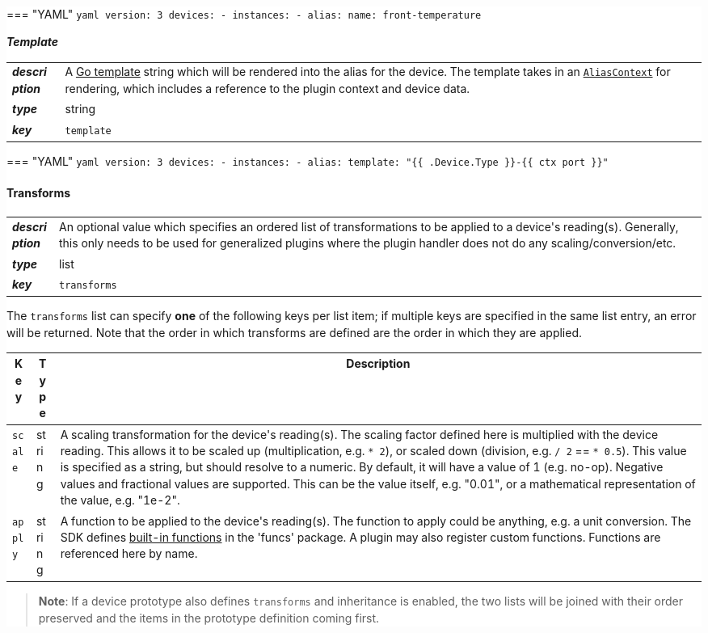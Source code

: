 === "YAML"
    ```yaml
    version: 3
    devices:
    -
      instances:
      - alias:
          name: front-temperature
    ```

***Template***

| | |
| ------ | ------ |
| ***description*** | A [Go template](https://golang.org/pkg/text/template/) string which will be rendered into the alias for the device. The template takes in an [`AliasContext`](../concepts/device_aliases.md#templated-alias) for rendering, which includes a reference to the plugin context and device data. |
| ***type*** | string |
| ***key*** | `template` |

=== "YAML"
    ```yaml
    version: 3
    devices:
    -
      instances:
      - alias:
          template: "{{ .Device.Type }}-{{ ctx port }}"
    ```

#### Transforms

| | |
| ------ | ------ |
| ***description*** | An optional value which specifies an ordered list of transformations to be applied to a device's reading(s). Generally, this only needs to be used for generalized plugins where the plugin handler does not do any scaling/conversion/etc. |
| ***type*** | list |
| ***key*** | `transforms` |

The `transforms` list can specify **one** of the following keys per list item; if multiple keys are specified in the
same list entry, an error will be returned. Note that the order in which transforms are defined are the order in which
they are applied.

| Key | Type | Description |
| ------ | ------ | ------ |
| `scale` | string | A scaling transformation for the device's reading(s). The scaling factor defined here is multiplied with the device reading. This allows it to be scaled up (multiplication, e.g. `* 2`), or scaled down (division, e.g. `/ 2` == `* 0.5`). This value is specified as a string, but should resolve to a numeric. By default, it will have a value of 1 (e.g. no-op). Negative values and fractional values are supported. This can be the value itself, e.g. "0.01", or a mathematical representation of the value, e.g. "1e-2". |
| `apply` | string | A function to be applied to the device's reading(s). The function to apply could be anything, e.g. a unit conversion. The SDK defines [built-in functions](../concepts/plugin_functions.md) in the 'funcs' package. A plugin may also register custom functions. Functions are referenced here by name. |

> **Note**: If a device prototype also defines `transforms` and inheritance is enabled, the two lists will be
> joined with their order preserved and the items in the prototype definition coming first.
